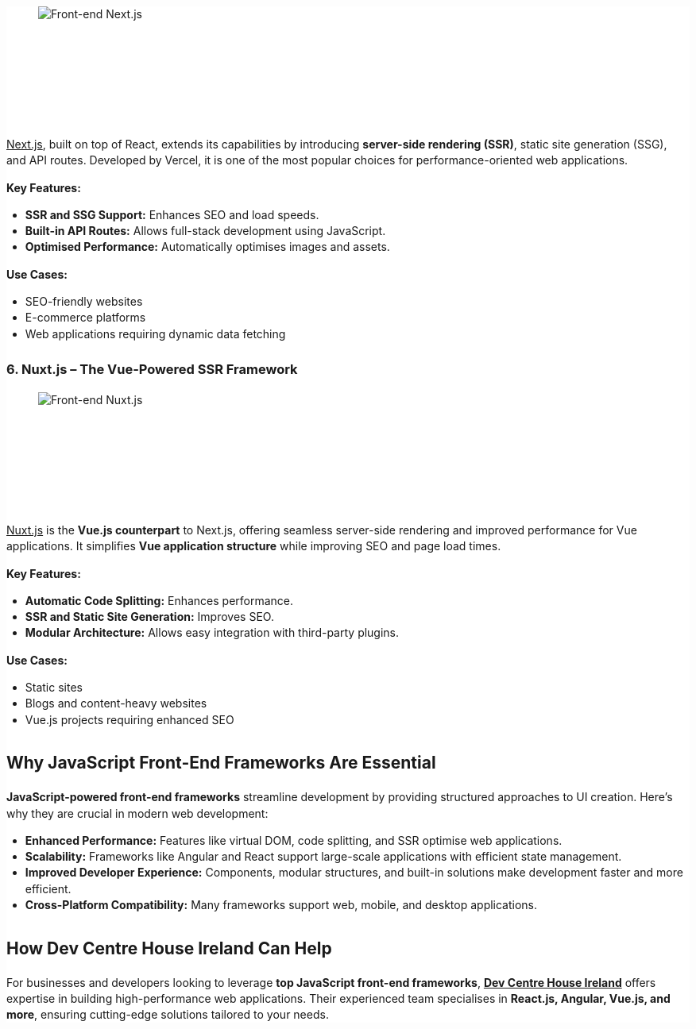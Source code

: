 <figure class="wp-block-image size-large"><img alt="Front-end Next.js" class="wp-image-1109" decoding="async" height="683" loading="lazy" sizes="auto, (max-width: 1024px) 100vw, 1024px" src="https://www.devcentrehouse.eu/blogs/wp-content/uploads/2025/03/imgcpfimorw-1024x683.jpg" srcset="https://www.devcentrehouse.eu/blogs/wp-content/uploads/2025/03/imgcpfimorw-1024x683.jpg 1024w, https://www.devcentrehouse.eu/blogs/wp-content/uploads/2025/03/imgcpfimorw-300x200.jpg 300w, https://www.devcentrehouse.eu/blogs/wp-content/uploads/2025/03/imgcpfimorw-768x512.jpg 768w, https://www.devcentrehouse.eu/blogs/wp-content/uploads/2025/03/imgcpfimorw-1536x1024.jpg 1536w, https://www.devcentrehouse.eu/blogs/wp-content/uploads/2025/03/imgcpfimorw.jpg 1600w" width="1024"/></figure>
<p><a href="https://en.wikipedia.org/wiki/Next.js" rel="noreferrer noopener nofollow" target="_blank">Next.js</a>, built on top of React, extends its capabilities by introducing <strong>server-side rendering (SSR)</strong>, static site generation (SSG), and API routes. Developed by Vercel, it is one of the most popular choices for performance-oriented web applications.</p>
<p><strong>Key Features:</strong></p>
<ul class="wp-block-list">
<li><strong>SSR and SSG Support:</strong> Enhances SEO and load speeds.</li>
<li><strong>Built-in API Routes:</strong> Allows full-stack development using JavaScript.</li>
<li><strong>Optimised Performance:</strong> Automatically optimises images and assets.</li>
</ul>
<p><strong>Use Cases:</strong></p>
<ul class="wp-block-list">
<li>SEO-friendly websites</li>
<li>E-commerce platforms</li>
<li>Web applications requiring dynamic data fetching</li>
</ul>
<h3 class="wp-block-heading"><strong>6. Nuxt.js – The Vue-Powered SSR Framework</strong></h3>
<figure class="wp-block-image size-large"><img alt="Front-end Nuxt.js" class="wp-image-1110" decoding="async" height="1024" loading="lazy" sizes="auto, (max-width: 768px) 100vw, 768px" src="https://www.devcentrehouse.eu/blogs/wp-content/uploads/2025/03/worexwz8ds-768x1024.jpg" srcset="https://www.devcentrehouse.eu/blogs/wp-content/uploads/2025/03/worexwz8ds-768x1024.jpg 768w, https://www.devcentrehouse.eu/blogs/wp-content/uploads/2025/03/worexwz8ds-225x300.jpg 225w, https://www.devcentrehouse.eu/blogs/wp-content/uploads/2025/03/worexwz8ds.jpg 900w" width="768"/></figure>
<p><a href="https://en.wikipedia.org/wiki/Nuxt" rel="noreferrer noopener nofollow" target="_blank">Nuxt.js</a> is the <strong>Vue.js counterpart</strong> to Next.js, offering seamless server-side rendering and improved performance for Vue applications. It simplifies <strong>Vue application structure</strong> while improving SEO and page load times.</p>
<p><strong>Key Features:</strong></p>
<ul class="wp-block-list">
<li><strong>Automatic Code Splitting:</strong> Enhances performance.</li>
<li><strong>SSR and Static Site Generation:</strong> Improves SEO.</li>
<li><strong>Modular Architecture:</strong> Allows easy integration with third-party plugins.</li>
</ul>
<p><strong>Use Cases:</strong></p>
<ul class="wp-block-list">
<li>Static sites</li>
<li>Blogs and content-heavy websites</li>
<li>Vue.js projects requiring enhanced SEO</li>
</ul>
<h2 class="wp-block-heading">Why JavaScript Front-End Frameworks Are Essential</h2>
<p><strong>JavaScript-powered front-end frameworks</strong> streamline development by providing structured approaches to UI creation. Here’s why they are crucial in modern web development:</p>
<ul class="wp-block-list">
<li style="padding-top:var(--wp--preset--spacing--xx-small);padding-bottom:var(--wp--preset--spacing--xx-small)"><strong>Enhanced Performance:</strong> Features like virtual DOM, code splitting, and SSR optimise web applications.</li>
<li style="padding-top:var(--wp--preset--spacing--xx-small);padding-bottom:var(--wp--preset--spacing--xx-small)"><strong>Scalability:</strong> Frameworks like Angular and React support large-scale applications with efficient state management.</li>
<li style="padding-top:var(--wp--preset--spacing--xx-small);padding-bottom:var(--wp--preset--spacing--xx-small)"><strong>Improved Developer Experience:</strong> Components, modular structures, and built-in solutions make development faster and more efficient.</li>
<li style="padding-top:var(--wp--preset--spacing--xx-small);padding-bottom:var(--wp--preset--spacing--xx-small)"><strong>Cross-Platform Compatibility:</strong> Many frameworks support web, mobile, and desktop applications.</li>
</ul>
<h2 class="wp-block-heading">How Dev Centre House Ireland Can Help</h2>
<p>For businesses and developers looking to leverage <strong>top JavaScript front-end frameworks</strong>, <strong><a href="https://www.devcentrehouse.eu/en/">Dev Centre House Ireland</a></strong> offers expertise in building high-performance web applications. Their experienced team specialises in <strong>React.js, Angular, Vue.js, and more</strong>, ensuring cutting-edge solutions tailored to your needs.</p>